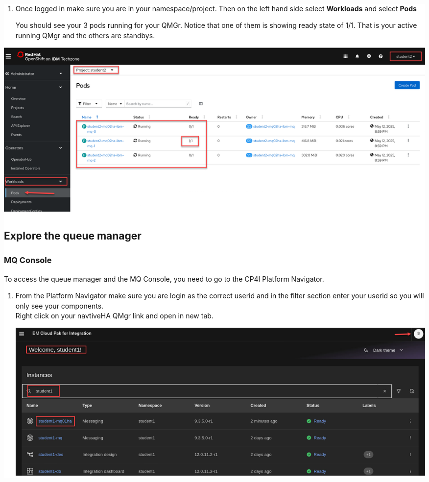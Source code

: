 1. Once logged in make sure you are in your namespace/project.   Then on the left hand side select **Workloads** and select **Pods** 

	You should see your 3 pods running for your QMGr.   Notice that one of them is showing ready state of 1/1.   That is your active running QMgr and the others are standbys. 
	
![](./images/nativeha-6.png) 

## Explore the queue manager 

### MQ Console
 To access the queue manager and the MQ Console, you need to go to the CP4I Platform Navigator. 
 
1. From the Platform Navigator make sure you are login as the correct userid and in the filter section enter your userid so you will only see your components.    
Right click on your navtiveHA QMgr link and open in new tab.

	![](./images/image39a.png)
	
